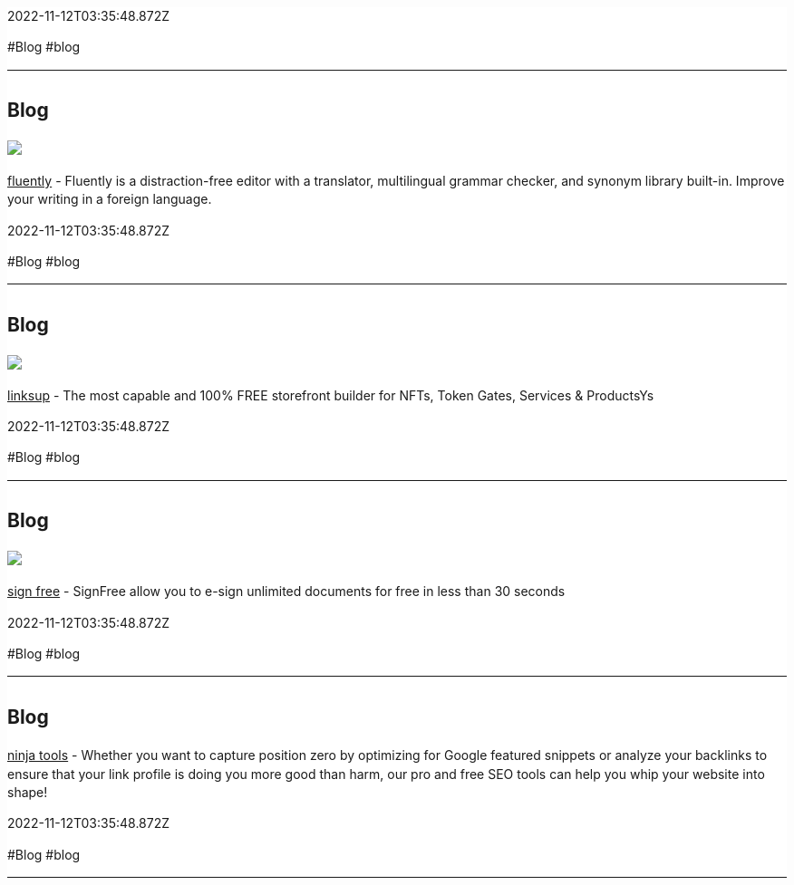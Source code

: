 2022-11-12T03:35:48.872Z

#Blog #blog

---

## Blog

![](http://static1.squarespace.com/static/5da3179a2526b10b212b98f7/t/603a766ed5e6525faf2843f7/1614444146422/fluently.jpg?format=1500w)

[fluently](https://fluently.so) - Fluently is a distraction-free editor with a translator, multilingual grammar checker, and synonym library built-in. Improve your writing in a foreign language.

2022-11-12T03:35:48.872Z

#Blog #blog

---

## Blog

![](https://d1muf25xaso8hp.cloudfront.net/https%3A%2F%2Feb42e4c4938a76bfb54e009f5751d299.cdn.bubble.io%2Ff1650374001118x945295401220036400%2Falbert.linksup.me_nft_1649700363304x388099254388747400.png?w=&h=&auto=compress&dpr=1&fit=max)

[linksup](https://linksup.io) - The most capable and 100% FREE storefront builder for NFTs, Token Gates, Services & ProductsYs

2022-11-12T03:35:48.872Z

#Blog #blog

---

## Blog

![](https://signfree.io/wp-content/uploads/2022/05/80-x-80-logo.png)

[sign free](https://signfree.io) - SignFree allow you to e-sign unlimited documents for free in less than 30 seconds

2022-11-12T03:35:48.872Z

#Blog #blog

---

## Blog

[ninja tools](https://ninjatools.com) - Whether you want to capture position zero by optimizing for Google featured snippets or analyze your backlinks to ensure that your link profile is doing you more good than harm, our pro and free SEO tools can help you whip your website into shape!

2022-11-12T03:35:48.872Z

#Blog #blog

---